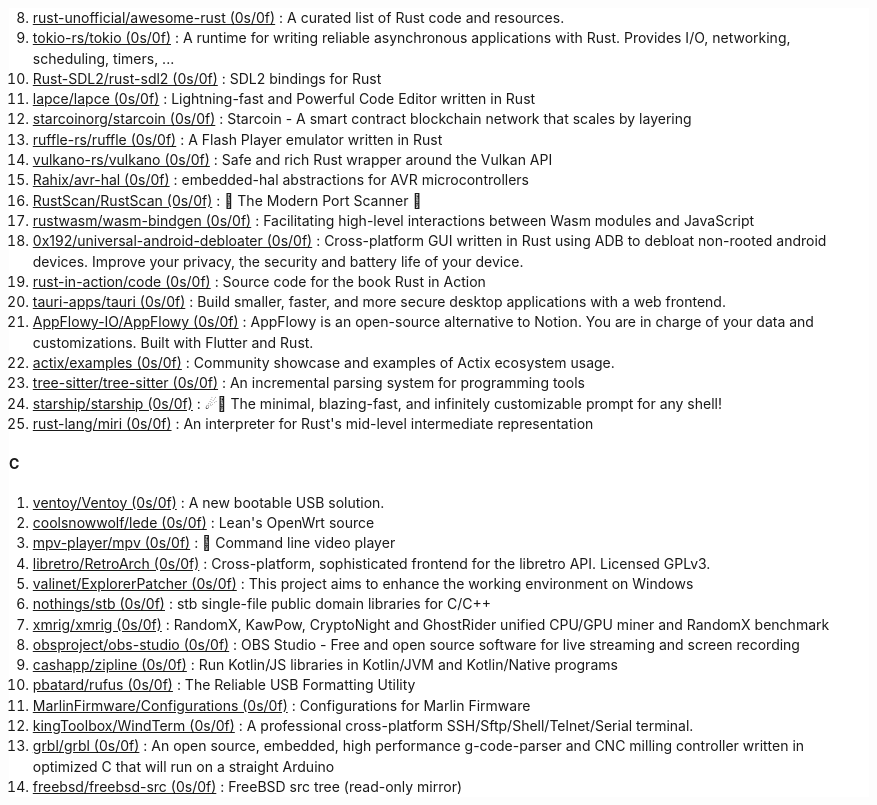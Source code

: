 8. [rust-unofficial/awesome-rust (0s/0f)](https://github.com/rust-unofficial/awesome-rust) : A curated list of Rust code and resources.
9. [tokio-rs/tokio (0s/0f)](https://github.com/tokio-rs/tokio) : A runtime for writing reliable asynchronous applications with Rust. Provides I/O, networking, scheduling, timers, ...
10. [Rust-SDL2/rust-sdl2 (0s/0f)](https://github.com/Rust-SDL2/rust-sdl2) : SDL2 bindings for Rust
11. [lapce/lapce (0s/0f)](https://github.com/lapce/lapce) : Lightning-fast and Powerful Code Editor written in Rust
12. [starcoinorg/starcoin (0s/0f)](https://github.com/starcoinorg/starcoin) : Starcoin - A smart contract blockchain network that scales by layering
13. [ruffle-rs/ruffle (0s/0f)](https://github.com/ruffle-rs/ruffle) : A Flash Player emulator written in Rust
14. [vulkano-rs/vulkano (0s/0f)](https://github.com/vulkano-rs/vulkano) : Safe and rich Rust wrapper around the Vulkan API
15. [Rahix/avr-hal (0s/0f)](https://github.com/Rahix/avr-hal) : embedded-hal abstractions for AVR microcontrollers
16. [RustScan/RustScan (0s/0f)](https://github.com/RustScan/RustScan) : 🤖 The Modern Port Scanner 🤖
17. [rustwasm/wasm-bindgen (0s/0f)](https://github.com/rustwasm/wasm-bindgen) : Facilitating high-level interactions between Wasm modules and JavaScript
18. [0x192/universal-android-debloater (0s/0f)](https://github.com/0x192/universal-android-debloater) : Cross-platform GUI written in Rust using ADB to debloat non-rooted android devices. Improve your privacy, the security and battery life of your device.
19. [rust-in-action/code (0s/0f)](https://github.com/rust-in-action/code) : Source code for the book Rust in Action
20. [tauri-apps/tauri (0s/0f)](https://github.com/tauri-apps/tauri) : Build smaller, faster, and more secure desktop applications with a web frontend.
21. [AppFlowy-IO/AppFlowy (0s/0f)](https://github.com/AppFlowy-IO/AppFlowy) : AppFlowy is an open-source alternative to Notion. You are in charge of your data and customizations. Built with Flutter and Rust.
22. [actix/examples (0s/0f)](https://github.com/actix/examples) : Community showcase and examples of Actix ecosystem usage.
23. [tree-sitter/tree-sitter (0s/0f)](https://github.com/tree-sitter/tree-sitter) : An incremental parsing system for programming tools
24. [starship/starship (0s/0f)](https://github.com/starship/starship) : ☄🌌️ The minimal, blazing-fast, and infinitely customizable prompt for any shell!
25. [rust-lang/miri (0s/0f)](https://github.com/rust-lang/miri) : An interpreter for Rust's mid-level intermediate representation

#### C
1. [ventoy/Ventoy (0s/0f)](https://github.com/ventoy/Ventoy) : A new bootable USB solution.
2. [coolsnowwolf/lede (0s/0f)](https://github.com/coolsnowwolf/lede) : Lean's OpenWrt source
3. [mpv-player/mpv (0s/0f)](https://github.com/mpv-player/mpv) : 🎥 Command line video player
4. [libretro/RetroArch (0s/0f)](https://github.com/libretro/RetroArch) : Cross-platform, sophisticated frontend for the libretro API. Licensed GPLv3.
5. [valinet/ExplorerPatcher (0s/0f)](https://github.com/valinet/ExplorerPatcher) : This project aims to enhance the working environment on Windows
6. [nothings/stb (0s/0f)](https://github.com/nothings/stb) : stb single-file public domain libraries for C/C++
7. [xmrig/xmrig (0s/0f)](https://github.com/xmrig/xmrig) : RandomX, KawPow, CryptoNight and GhostRider unified CPU/GPU miner and RandomX benchmark
8. [obsproject/obs-studio (0s/0f)](https://github.com/obsproject/obs-studio) : OBS Studio - Free and open source software for live streaming and screen recording
9. [cashapp/zipline (0s/0f)](https://github.com/cashapp/zipline) : Run Kotlin/JS libraries in Kotlin/JVM and Kotlin/Native programs
10. [pbatard/rufus (0s/0f)](https://github.com/pbatard/rufus) : The Reliable USB Formatting Utility
11. [MarlinFirmware/Configurations (0s/0f)](https://github.com/MarlinFirmware/Configurations) : Configurations for Marlin Firmware
12. [kingToolbox/WindTerm (0s/0f)](https://github.com/kingToolbox/WindTerm) : A professional cross-platform SSH/Sftp/Shell/Telnet/Serial terminal.
13. [grbl/grbl (0s/0f)](https://github.com/grbl/grbl) : An open source, embedded, high performance g-code-parser and CNC milling controller written in optimized C that will run on a straight Arduino
14. [freebsd/freebsd-src (0s/0f)](https://github.com/freebsd/freebsd-src) : FreeBSD src tree (read-only mirror)